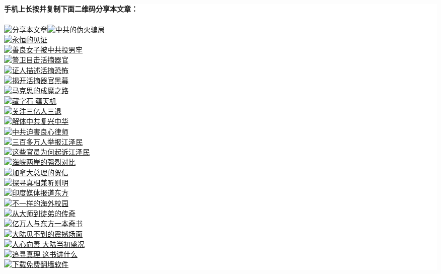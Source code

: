 <strong>手机上长按并复制下面二维码分享本文章：</strong><br><br><img src="https://chart.apis.google.com/chart?cht=qr&chs=240x240&choe=UTF-8&chld=M|2&chl=https://github.com/gyuhsq3583/djy/blob/master/gb/9/10/31/n2706952.md%231" title="分享本文章"></td><td VALIGN=TOP><a href="https://github.com/gyuhsq3583/djy/blob/master/gb/16/1/21/n4622075.md?dfh#1" target="_blank"><img src="https://raw.githubusercontent.com/gyuhsq3583/djy/master/gb/300/wei-f1.jpg" title="中共的伪火骗局"  alt="中共的伪火骗局"></a><br><a href="https://github.com/gyuhsq3583/www/blob/master/README.md?dfh#9" target="_blank"><img src="https://raw.githubusercontent.com/gyuhsq3583/djy/master/gb/300/yong-h.jpg" title="永恒的见证"  alt="永恒的见证"></a><br><a href="https://github.com/gyuhsq3583/djy/blob/master/gb/13/9/29/n3974789.md?dfh#1" target="_blank"><img src="https://raw.githubusercontent.com/gyuhsq3583/djy/master/gb/300/shang-lnz.jpg" title="善良女子被中共投男牢"  alt="善良女子被中共投男牢"></a><br><a href="https://github.com/gyuhsq3583/djy/blob/master/gb/16/3/16/n4663449.md?dfh#1" target="_blank"><img src="https://raw.githubusercontent.com/gyuhsq3583/djy/master/gb/300/huo-z3.jpg" title="警卫目击活摘器官"  alt="警卫目击活摘器官"></a><br><a href="https://github.com/gyuhsq3583/djy/blob/master/gb/16/8/7/n8177641.md?dfh#1" target="_blank"><img src="https://raw.githubusercontent.com/gyuhsq3583/djy/master/gb/300/huo-z4.jpg" title="证人描述活摘恐怖"  alt="证人描述活摘恐怖"></a><br><a href="https://github.com/gyuhsq3583/djy/blob/master/gb/10/4/19/n2881569.md?dfh#1" target="_blank"><img src="https://raw.githubusercontent.com/gyuhsq3583/djy/master/gb/300/huo-z1.jpg" title="揭开活摘器官黑幕"  alt="揭开活摘器官黑幕"></a><br><a href="https://github.com/gyuhsq3583/djy/blob/master/gb/10/11/7/n3077476.md?dfh#1" target="_blank"><img src="https://raw.githubusercontent.com/gyuhsq3583/djy/master/gb/300/ma-ks.jpg" title="马克思的成魔之路"  alt="马克思的成魔之路"></a><br><a href="https://github.com/gyuhsq3583/djy/blob/master/gb/14/6/9/n4173977.md?dfh#1" target="_blank"><img src="https://raw.githubusercontent.com/gyuhsq3583/djy/master/gb/300/chang-zs.jpg" title="藏字石 蕴天机"  alt="藏字石 蕴天机"></a><br><a href="https://github.com/gyuhsq3583/djy/blob/master/gb/18/5/10/n10381511.md?dfh#1" target="_blank"><img src="https://raw.githubusercontent.com/gyuhsq3583/djy/master/gb/300/st1.jpg" title="关注三亿人三退"  alt="关注三亿人三退"></a><br><a href="https://github.com/gyuhsq3583/djy/blob/master/gb/18/3/21/n10237682.md?dfh#1" target="_blank"><img src="https://raw.githubusercontent.com/gyuhsq3583/djy/master/gb/300/jie-t.jpg" title="解体中共复兴中华"  alt="解体中共复兴中华"></a><br><a href="https://github.com/gyuhsq3583/djy/blob/master/gb/9/2/9/n2422991.md?dfh#1" target="_blank"><img src="https://raw.githubusercontent.com/gyuhsq3583/djy/master/gb/300/gao-zs.jpg" title="中共迫害良心律师"  alt="中共迫害良心律师"></a><br><a href="https://github.com/gyuhsq3583/djy/blob/master/gb/18/12/9/n10900044.md?dfh#1" target="_blank"><img src="https://raw.githubusercontent.com/gyuhsq3583/djy/master/gb/300/sj1.jpg" title="三百多万人举报江泽民"  alt="三百多万人举报江泽民"></a><br><a href="https://github.com/gyuhsq3583/djy/blob/master/gb/18/8/28/n10672014.md?dfh#1" target="_blank"><img src="https://raw.githubusercontent.com/gyuhsq3583/djy/master/gb/300/sj2.jpg" title="这些官员为何起诉江泽民"  alt="这些官员为何起诉江泽民"></a><br><a href="https://github.com/gyuhsq3583/djy/blob/master/gb/8/12/18/n2367165.md?dfh#1" target="_blank"><img src="https://raw.githubusercontent.com/gyuhsq3583/djy/master/gb/300/liangan.jpg" title="海峡两岸的强烈对比"  alt="海峡两岸的强烈对比"></a><br><a href="https://github.com/gyuhsq3583/djy/blob/master/gb/15/12/10/n4593139.md?dfh#1" target="_blank"><img src="https://raw.githubusercontent.com/gyuhsq3583/djy/master/gb/300/jia-ndzl.jpg" title="加拿大总理的贺信"  alt="加拿大总理的贺信"></a><br><a href="https://github.com/gyuhsq3583/djy/blob/master/gb/11/6/17/n3289382.md?dfh#1" target="_blank"><img src="https://raw.githubusercontent.com/gyuhsq3583/djy/master/gb/300/xiao-wd.jpg" title="探寻真相兼听则明"  alt="探寻真相兼听则明"></a><br><a href="https://github.com/gyuhsq3583/djy/blob/master/gb/18/10/27/n10812623.md?dfh#1" target="_blank"><img src="https://raw.githubusercontent.com/gyuhsq3583/djy/master/gb/300/yindu.jpg" title="印度媒体报道东方"  alt="印度媒体报道东方"></a><br><a href="https://github.com/gyuhsq3583/djy/blob/master/gb/18/6/9/n10469652.md?dfh#1" target="_blank"><img src="https://raw.githubusercontent.com/gyuhsq3583/djy/master/gb/300/xie-j.jpg" title="不一样的海外校园"  alt="不一样的海外校园"></a><br><a href="https://github.com/gyuhsq3583/djy/blob/master/gb/7/4/5/n1669415.md?dfh#1" target="_blank"><img src="https://raw.githubusercontent.com/gyuhsq3583/djy/master/gb/300/li-up.jpg" title="从大师到徒弟的传奇"  alt="从大师到徒弟的传奇"></a><br><a href="https://github.com/gyuhsq3583/djy/blob/master/gb/17/5/26/n9191512.md?dfh#1" target="_blank"><img src="https://raw.githubusercontent.com/gyuhsq3583/djy/master/gb/300/zfl2.jpg" title="亿万人与东方一本奇书"  alt="亿万人与东方一本奇书"></a><br><a href="https://github.com/gyuhsq3583/djy/blob/master/gb/13/11/27/n4020290.md?dfh#1" target="_blank"><img src="https://raw.githubusercontent.com/gyuhsq3583/djy/master/gb/300/zhen-h.jpg" title="大陆见不到的震撼场面"  alt="大陆见不到的震撼场面"></a><br><a href="https://github.com/gyuhsq3583/djy/blob/master/gb/15/7/17/n4482910.md?dfh#1" target="_blank"><img src="https://raw.githubusercontent.com/gyuhsq3583/djy/master/gb/300/dalu-sk.jpg" title="人心向善 大陆当初盛况"  alt="人心向善 大陆当初盛况"></a><br><a href="https://github.com/gyuhsq3583/djy/blob/master/gb/19/1/5/n10955468.md?dfh#1" target="_blank"><img src="https://raw.githubusercontent.com/gyuhsq3583/djy/master/gb/300/zfl1.jpg" title="追寻真理 这书讲什么"  alt="追寻真理 这书讲什么"></a><br><a href="https://github.com/gyuhsq3583/www/blob/master/README.md?dfh#1" target="_blank"><img src="https://raw.githubusercontent.com/gyuhsq3583/djy/master/gb/300/fq1.jpg" title="下载免费翻墙软件"  alt="下载免费翻墙软件"></a><br></td></tr></table>
